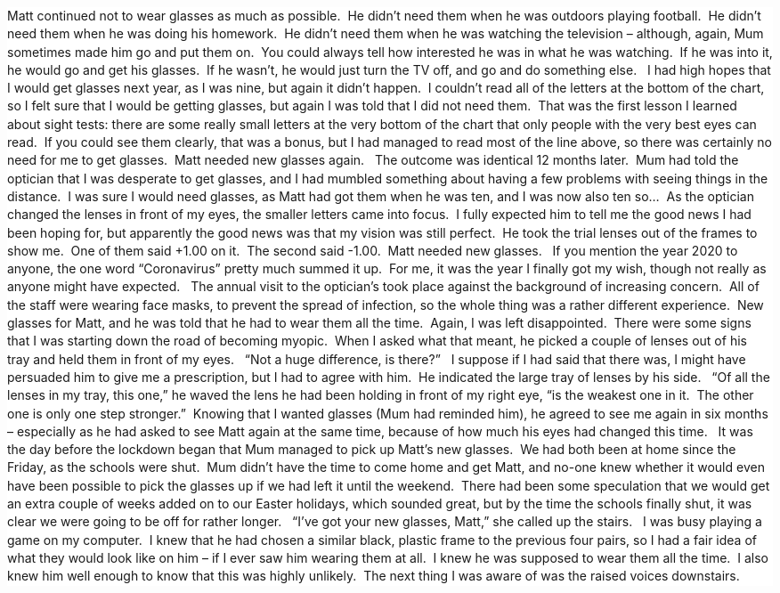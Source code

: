 Matt continued not to wear glasses as much as possible.  He didn’t need them when he was outdoors playing football.  He didn’t need them when he was doing his homework.  He didn’t need them when he was watching the television – although, again, Mum sometimes made him go and put them on.  You could always tell how interested he was in what he was watching.  If he was into it, he would go and get his glasses.  If he wasn’t, he would just turn the TV off, and go and do something else.
 
I had high hopes that I would get glasses next year, as I was nine, but again it didn’t happen.  I couldn’t read all of the letters at the bottom of the chart, so I felt sure that I would be getting glasses, but again I was told that I did not need them.  That was the first lesson I learned about sight tests: there are some really small letters at the very bottom of the chart that only people with the very best eyes can read.  If you could see them clearly, that was a bonus, but I had managed to read most of the line above, so there was certainly no need for me to get glasses.  Matt needed new glasses again.
 
The outcome was identical 12 months later.  Mum had told the optician that I was desperate to get glasses, and I had mumbled something about having a few problems with seeing things in the distance.  I was sure I would need glasses, as Matt had got them when he was ten, and I was now also ten so…  As the optician changed the lenses in front of my eyes, the smaller letters came into focus.  I fully expected him to tell me the good news I had been hoping for, but apparently the good news was that my vision was still perfect.  He took the trial lenses out of the frames to show me.  One of them said +1.00 on it.  The second said -1.00.  Matt needed new glasses.
 
If you mention the year 2020 to anyone, the one word “Coronavirus” pretty much summed it up.  For me, it was the year I finally got my wish, though not really as anyone might have expected.
 
The annual visit to the optician’s took place against the background of increasing concern.  All of the staff were wearing face masks, to prevent the spread of infection, so the whole thing was a rather different experience.  New glasses for Matt, and he was told that he had to wear them all the time.  Again, I was left disappointed.  There were some signs that I was starting down the road of becoming myopic.  When I asked what that meant, he picked a couple of lenses out of his tray and held them in front of my eyes.
 
“Not a huge difference, is there?”
 
I suppose if I had said that there was, I might have persuaded him to give me a prescription, but I had to agree with him.  He indicated the large tray of lenses by his side.
 
“Of all the lenses in my tray, this one,” he waved the lens he had been holding in front of my right eye, “is the weakest one in it.  The other one is only one step stronger.”  Knowing that I wanted glasses (Mum had reminded him), he agreed to see me again in six months – especially as he had asked to see Matt again at the same time, because of how much his eyes had changed this time.
 
It was the day before the lockdown began that Mum managed to pick up Matt’s new glasses.  We had both been at home since the Friday, as the schools were shut.  Mum didn’t have the time to come home and get Matt, and no-one knew whether it would even have been possible to pick the glasses up if we had left it until the weekend.  There had been some speculation that we would get an extra couple of weeks added on to our Easter holidays, which sounded great, but by the time the schools finally shut, it was clear we were going to be off for rather longer.
 
“I’ve got your new glasses, Matt,” she called up the stairs.
 
I was busy playing a game on my computer.  I knew that he had chosen a similar black, plastic frame to the previous four pairs, so I had a fair idea of what they would look like on him – if I ever saw him wearing them at all.  I knew he was supposed to wear them all the time.  I also knew him well enough to know that this was highly unlikely.  The next thing I was aware of was the raised voices downstairs.
 
